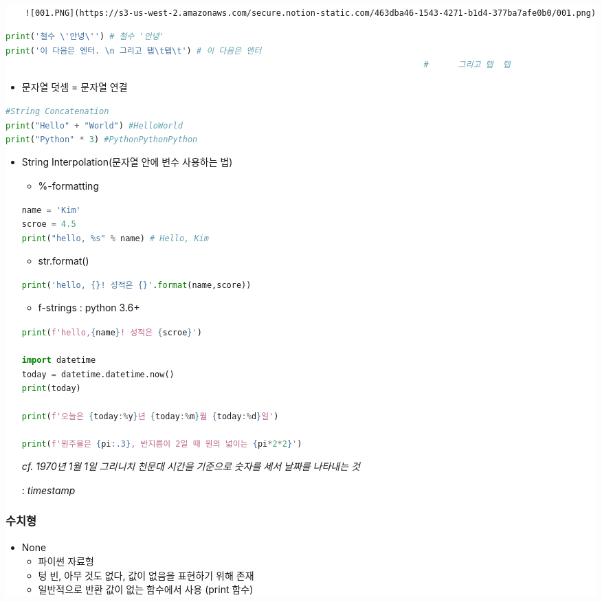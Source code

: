         ![001.PNG](https://s3-us-west-2.amazonaws.com/secure.notion-static.com/463dba46-1543-4271-b1d4-377ba7afe0b0/001.png)
        

```python
print('철수 \'안녕\'') # 철수 '안녕'
print('이 다음은 엔터. \n 그리고 탭\t탭\t') # 이 다음은 엔터
																					 #		그리고 탭  탭
```

- 문자열 덧셈 = 문자열 연결

```python
#String Concatenation
print("Hello" + "World") #HelloWorld
print("Python" * 3) #PythonPythonPython
```

- String Interpolation(문자열 안에 변수 사용하는 법)
    - %-formatting
    
    ```python
    name = 'Kim'
    scroe = 4.5
    print("hello, %s" % name) # Hello, Kim
    ```
    
    - str.format()
    
    ```python
    print('hello, {}! 성적은 {}'.format(name,score))
    ```
    
    - f-strings : python 3.6+
    
    ```python
    print(f'hello,{name}! 성적은 {scroe}')
    
    import datetime
    today = datetime.datetime.now()
    print(today) 
    
    print(f'오늘은 {today:%y}년 {today:%m}월 {today:%d}일')
    
    print(f'원주율은 {pi:.3}, 반지름이 2일 때 원의 넓이는 {pi*2*2}')
    ```
    
    *cf. 1970년 1월 1일 그리니치 천문대 시간을 기준으로 숫자를 세서 날짜를 나타내는 것*
    
    : *timestamp*
    

### 수치형

- None
    - 파이썬 자료형
    - 텅 빈, 아무 것도 없다, 값이 없음을 표현하기 위해 존재
    - 일반적으로 반환 값이 없는 함수에서 사용 (print 함수)
